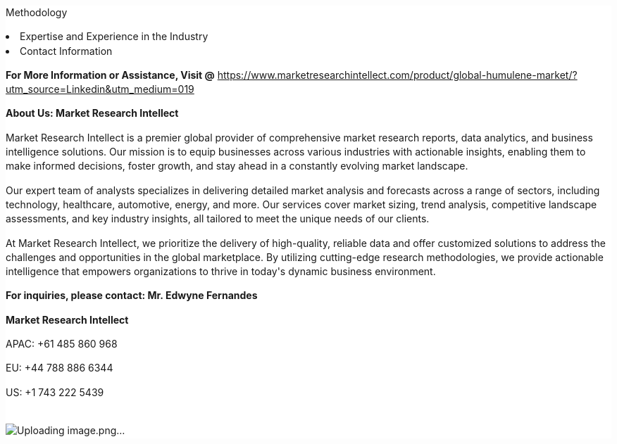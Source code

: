 Methodology</li><li>Expertise and Experience in the Industry</li><li>Contact Information</li></ul></div><div class="article-main__content" data-test-id="publishing-text-block"><p><span class="font-[700]"><strong>For More Information or Assistance, Visit @</strong>&nbsp;<a href="https://www.marketresearchintellect.com/product/global-humulene-market/?utm_source=Linkedin&utm_medium=019">https://www.marketresearchintellect.com/product/global-humulene-market/?utm_source=Linkedin&utm_medium=019</a></span></p><p><strong>About Us: Market Research Intellect</strong></p><p>Market Research Intellect is a premier global provider of comprehensive market research reports, data analytics, and business intelligence solutions. Our mission is to equip businesses across various industries with actionable insights, enabling them to make informed decisions, foster growth, and stay ahead in a constantly evolving market landscape.</p><p>Our expert team of analysts specializes in delivering detailed market analysis and forecasts across a range of sectors, including technology, healthcare, automotive, energy, and more. Our services cover market sizing, trend analysis, competitive landscape assessments, and key industry insights, all tailored to meet the unique needs of our clients.</p><p>At Market Research Intellect, we prioritize the delivery of high-quality, reliable data and offer customized solutions to address the challenges and opportunities in the global marketplace. By utilizing cutting-edge research methodologies, we provide actionable intelligence that empowers organizations to thrive in today's dynamic business environment.</p><p><strong>For inquiries, please contact: Mr. Edwyne Fernandes</strong></p><p><strong>Market Research Intellect</strong></p><p>APAC: +61 485 860 968</p><p>EU: +44 788 886 6344</p><p>US: +1 743 222 5439</p></div><div class="article-main__content" data-test-id="publishing-text-block">&nbsp;</div>
![Uploading image.png…]()
